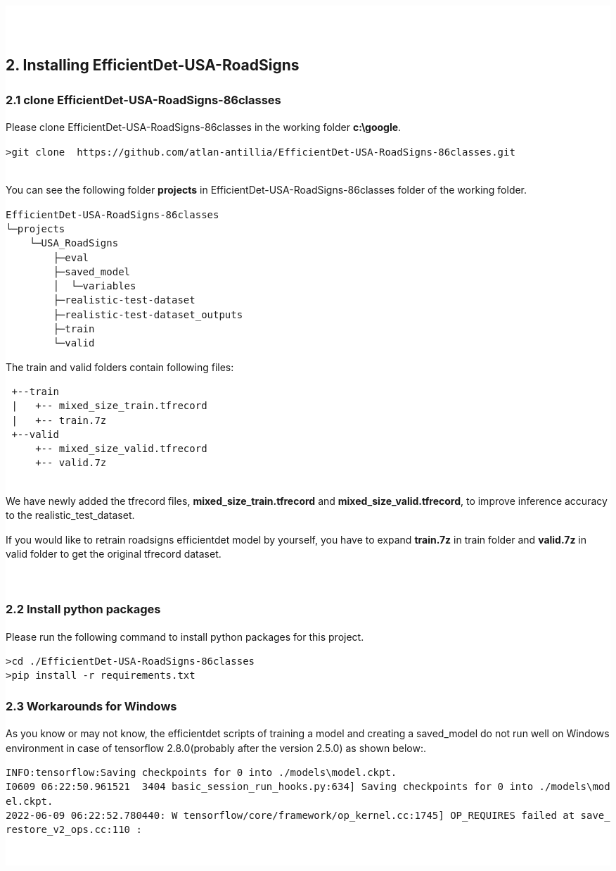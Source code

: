 <br>

<br>
<h2>
2. Installing EfficientDet-USA-RoadSigns
</h2>
<h3>2.1 clone EfficientDet-USA-RoadSigns-86classes</h3>

Please clone EfficientDet-USA-RoadSigns-86classes in the working folder <b>c:\google</b>.<br>
<pre>
>git clone  https://github.com/atlan-antillia/EfficientDet-USA-RoadSigns-86classes.git<br>
</pre>
You can see the following folder <b>projects</b> in  EfficientDet-USA-RoadSigns-86classes folder of the working folder.<br>

<pre>
EfficientDet-USA-RoadSigns-86classes
└─projects
    └─USA_RoadSigns
        ├─eval
        ├─saved_model
        │  └─variables
        ├─realistic-test-dataset
        ├─realistic-test-dataset_outputs        
        ├─train
        └─valid
</pre>
The train and valid folders contain following files:<br>
<pre>
 +--train
 |   +-- mixed_size_train.tfrecord
 |   +-- train.7z    
 +--valid
     +-- mixed_size_valid.tfrecord
     +-- valid.7z    

</pre>
We have newly added the tfrecord files, <b>mixed_size_train.tfrecord</b> and <b>mixed_size_valid.tfrecord</b>,
to improve inference accuracy to the realistic_test_dataset.<br>

If you would like to retrain roadsigns efficientdet model by yourself, you have to expand <b>train.7z</b> in train folder and <b>valid.7z</b> in valid folder
 to get the original tfrecord dataset.<br> 

<br>
<h3>2.2 Install python packages</h3>

Please run the following command to install python packages for this project.<br>
<pre>
>cd ./EfficientDet-USA-RoadSigns-86classes
>pip install -r requirements.txt
</pre>
<h3>2.3 Workarounds for Windows</h3>
As you know or may not know, the efficientdet scripts of training a model and creating a saved_model do not 
run well on Windows environment in case of tensorflow 2.8.0(probably after the version 2.5.0) as shown below:. 
<pre>
INFO:tensorflow:Saving checkpoints for 0 into ./models\model.ckpt.
I0609 06:22:50.961521  3404 basic_session_run_hooks.py:634] Saving checkpoints for 0 into ./models\model.ckpt.
2022-06-09 06:22:52.780440: W tensorflow/core/framework/op_kernel.cc:1745] OP_REQUIRES failed at save_restore_v2_ops.cc:110 :